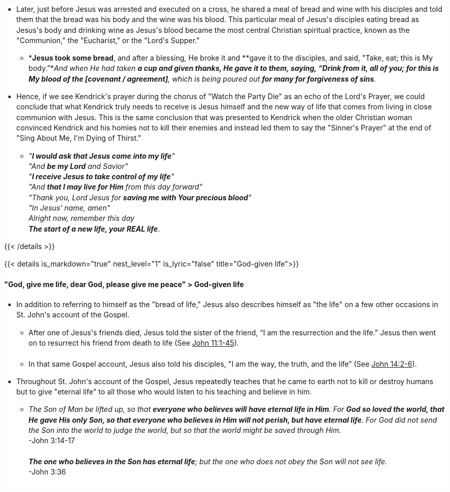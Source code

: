 * Later, just before Jesus was arrested and executed on a cross, he shared a meal of bread and wine with his disciples and told them that the bread was his body and the wine was his blood. This particular meal of Jesus's disciples eating bread as Jesus's body and drinking wine as Jesus's blood became the most central Christian spiritual practice, known as the "Communion," the "Eucharist," or the "Lord's Supper."  

  * ***Jesus took some bread**, and after a blessing, He broke it and **gave it to the disciples, and said, "Take, eat; this is My body.”**And when He had taken **a cup and given thanks, He gave it to them, saying, “Drink from it, all of you; for this is My blood of the \[covenant / agreement\]**, which is being poured out **for many for forgiveness of sins**.*  

* Hence, if we see Kendrick's prayer during the chorus of "Watch the Party Die" as an echo of the Lord's Prayer, we could conclude that what Kendrick truly needs to receive is Jesus himself and the new way of life that comes from living in close communion with Jesus. This is the same conclusion that was presented to Kendrick when the older Christian woman convinced Kendrick and his homies not to kill their enemies and instead led them to say the "Sinner's Prayer" at the end of "Sing About Me, I'm Dying of Thirst."  

  * *"**I would ask that Jesus come into my life**"  
  "And **be my Lord** and Savior"  
  "**I receive Jesus to take control of my life**"  
  "And **that I may live for Him** from this day forward"  
  "Thank you, Lord Jesus for **saving me with Your precious blood**"  
  "In Jesus' name, amen"  
  Alright now, remember this day  
  **The start of a new life, your REAL life***.  

{{< /details >}}

{{< details is_markdown="true" nest_level="1" is_lyric="false" title="God-given life">}}

#### "God, give me life, dear God, please give me peace" > God-given life

* In addition to referring to himself as the "bread of life," Jesus also describes himself as "the life" on a few other occasions in St. John's account of the Gospel.  

  * After one of Jesus's friends died, Jesus told the sister of the friend, “I am the resurrection and the life.” Jesus then went on to resurrect his friend from death to life (See [John 11:1-45](https://www.biblegateway.com/passage/?search=John%2011%3A1-45&version=NASB)).  
     
  * In that same Gospel account, Jesus also told his disciples, "I am the way, the truth, and the life” (See [John 14:2-6](https://www.biblegateway.com/passage/?search=John%2014%3A2-6&version=NASB)).  

* Throughout St. John's account of the Gospel, Jesus repeatedly teaches that he came to earth not to kill or destroy humans but to give "eternal life" to all those who would listen to his teaching and believe in him.  

  * *The Son of Man be lifted up, so that **everyone who believes will have eternal life in Him**. For **God so loved the world, that He gave His only Son, so that everyone who believes in Him will not perish, but have eternal life**. For God did not send the Son into the world to judge the world, but so that the world might be saved through Him.*  
  -John 3:14-17  
     
  ***The one who believes in the Son has eternal life**; but the one who does not obey the Son will not see life.*  
  -John 3:36  
     